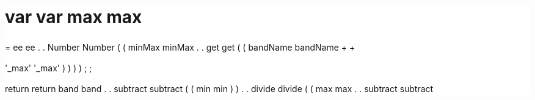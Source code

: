   
var
var
 max 
 max 
=
=
 ee
 ee
.
.
Number
Number
(
(
minMax
minMax
.
.
get
get
(
(
bandName 
bandName 
+
+
 
 
'_max'
'_max'
)
)
)
)
;
;
  
  
  
  
return
return
 band
 band
.
.
subtract
subtract
(
(
min
min
)
)
.
.
divide
divide
(
(
max
max
.
.
subtract
subtract